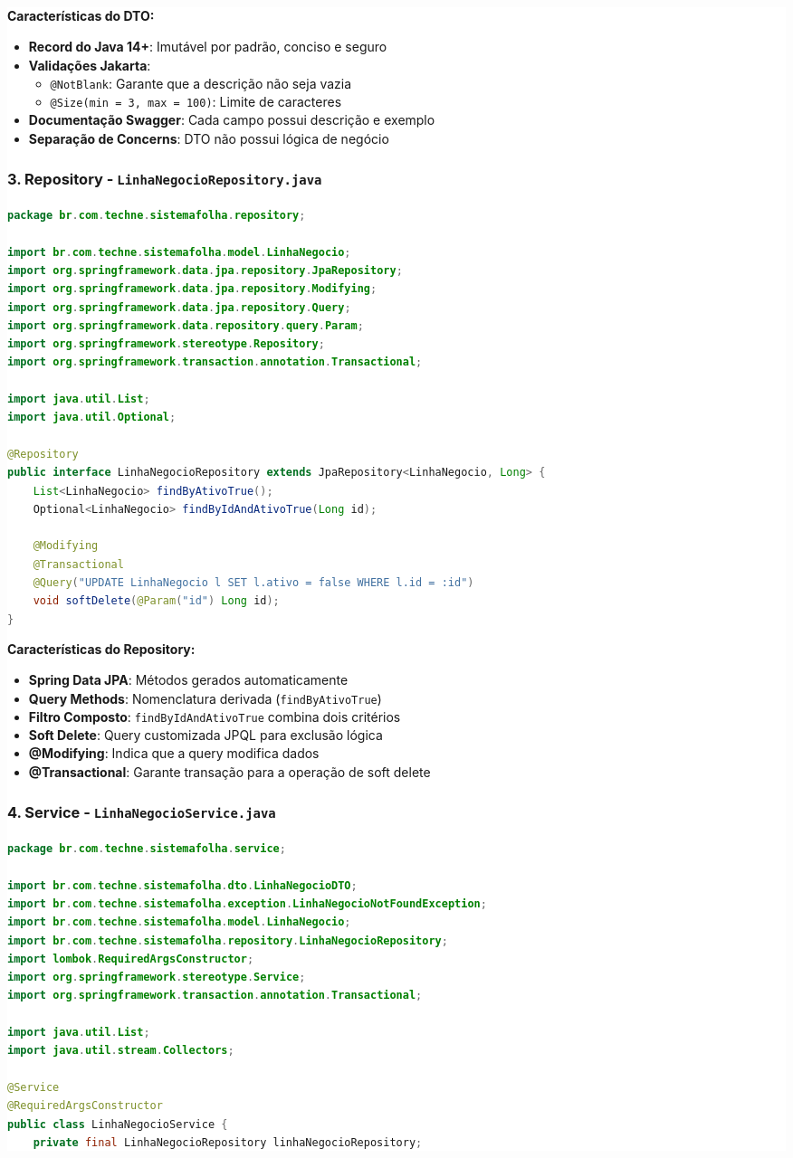 **Características do DTO:**

- **Record do Java 14+**: Imutável por padrão, conciso e seguro
- **Validações Jakarta**:
  - `@NotBlank`: Garante que a descrição não seja vazia
  - `@Size(min = 3, max = 100)`: Limite de caracteres
- **Documentação Swagger**: Cada campo possui descrição e exemplo
- **Separação de Concerns**: DTO não possui lógica de negócio

### 3. Repository - `LinhaNegocioRepository.java`

```java
package br.com.techne.sistemafolha.repository;

import br.com.techne.sistemafolha.model.LinhaNegocio;
import org.springframework.data.jpa.repository.JpaRepository;
import org.springframework.data.jpa.repository.Modifying;
import org.springframework.data.jpa.repository.Query;
import org.springframework.data.repository.query.Param;
import org.springframework.stereotype.Repository;
import org.springframework.transaction.annotation.Transactional;

import java.util.List;
import java.util.Optional;

@Repository
public interface LinhaNegocioRepository extends JpaRepository<LinhaNegocio, Long> {
    List<LinhaNegocio> findByAtivoTrue();
    Optional<LinhaNegocio> findByIdAndAtivoTrue(Long id);
    
    @Modifying
    @Transactional
    @Query("UPDATE LinhaNegocio l SET l.ativo = false WHERE l.id = :id")
    void softDelete(@Param("id") Long id);
}
```

**Características do Repository:**

- **Spring Data JPA**: Métodos gerados automaticamente
- **Query Methods**: Nomenclatura derivada (`findByAtivoTrue`)
- **Filtro Composto**: `findByIdAndAtivoTrue` combina dois critérios
- **Soft Delete**: Query customizada JPQL para exclusão lógica
- **@Modifying**: Indica que a query modifica dados
- **@Transactional**: Garante transação para a operação de soft delete

### 4. Service - `LinhaNegocioService.java`

```java
package br.com.techne.sistemafolha.service;

import br.com.techne.sistemafolha.dto.LinhaNegocioDTO;
import br.com.techne.sistemafolha.exception.LinhaNegocioNotFoundException;
import br.com.techne.sistemafolha.model.LinhaNegocio;
import br.com.techne.sistemafolha.repository.LinhaNegocioRepository;
import lombok.RequiredArgsConstructor;
import org.springframework.stereotype.Service;
import org.springframework.transaction.annotation.Transactional;

import java.util.List;
import java.util.stream.Collectors;

@Service
@RequiredArgsConstructor
public class LinhaNegocioService {
    private final LinhaNegocioRepository linhaNegocioRepository;
```